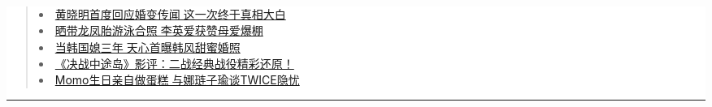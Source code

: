 > <li><a href="http://www.epochtimes.com/gb/19/11/10/n11646097.htm">黄晓明首度回应婚变传闻 这一次终于真相大白</a></li>
> <li><a href="http://www.epochtimes.com/gb/19/11/8/n11642965.htm">晒带龙凤胎游泳合照 李英爱获赞母爱爆棚</a></li>
> <li><a href="http://www.epochtimes.com/gb/19/11/10/n11645023.htm">当韩国媳三年 天心首曝韩风甜蜜婚照</a></li>
> <li><a href="http://www.epochtimes.com/gb/19/11/9/n11644225.htm">《决战中途岛》影评：二战经典战役精彩还原！</a></li>
> <li><a href="http://www.epochtimes.com/gb/19/11/9/n11644322.htm">Momo生日亲自做蛋糕 与娜琏子瑜谈TWICE隐忧</a></li>
<hr>
